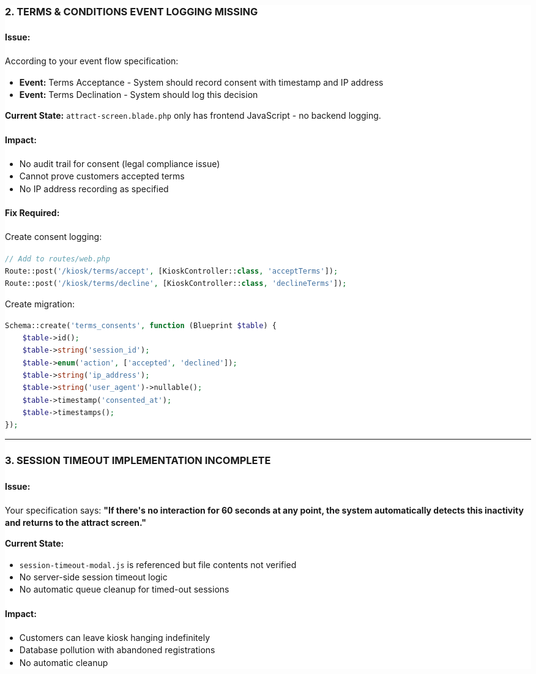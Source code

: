 ### 2. **TERMS & CONDITIONS EVENT LOGGING MISSING**

#### **Issue:**
According to your event flow specification:
- **Event:** Terms Acceptance - System should record consent with timestamp and IP address
- **Event:** Terms Declination - System should log this decision

**Current State:** `attract-screen.blade.php` only has frontend JavaScript - no backend logging.

#### **Impact:**
- No audit trail for consent (legal compliance issue)
- Cannot prove customers accepted terms
- No IP address recording as specified

#### **Fix Required:**
Create consent logging:
```php
// Add to routes/web.php
Route::post('/kiosk/terms/accept', [KioskController::class, 'acceptTerms']);
Route::post('/kiosk/terms/decline', [KioskController::class, 'declineTerms']);
```

Create migration:
```php
Schema::create('terms_consents', function (Blueprint $table) {
    $table->id();
    $table->string('session_id');
    $table->enum('action', ['accepted', 'declined']);
    $table->string('ip_address');
    $table->string('user_agent')->nullable();
    $table->timestamp('consented_at');
    $table->timestamps();
});
```

---

### 3. **SESSION TIMEOUT IMPLEMENTATION INCOMPLETE**

#### **Issue:**
Your specification says: **"If there's no interaction for 60 seconds at any point, the system automatically detects this inactivity and returns to the attract screen."**

**Current State:**
- `session-timeout-modal.js` is referenced but file contents not verified
- No server-side session timeout logic
- No automatic queue cleanup for timed-out sessions

#### **Impact:**
- Customers can leave kiosk hanging indefinitely
- Database pollution with abandoned registrations
- No automatic cleanup
